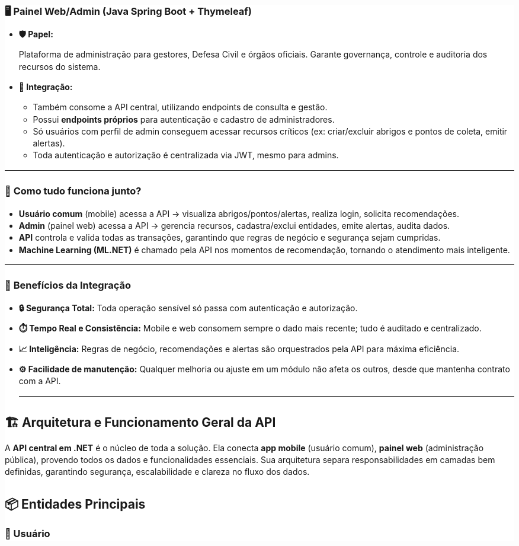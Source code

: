 
### 🖥️ **Painel Web/Admin (Java Spring Boot + Thymeleaf)**

- **🛡️ Papel:**
    
    Plataforma de administração para gestores, Defesa Civil e órgãos oficiais. Garante governança, controle e auditoria dos recursos do sistema.
    
- **🔗 Integração:**
    - Também consome a API central, utilizando endpoints de consulta e gestão.
    - Possui **endpoints próprios** para autenticação e cadastro de administradores.
    - Só usuários com perfil de admin conseguem acessar recursos críticos (ex: criar/excluir abrigos e pontos de coleta, emitir alertas).
    - Toda autenticação e autorização é centralizada via JWT, mesmo para admins.

---

### 🧬 **Como tudo funciona junto?**

- **Usuário comum** (mobile) acessa a API → visualiza abrigos/pontos/alertas, realiza login, solicita recomendações.
- **Admin** (painel web) acessa a API → gerencia recursos, cadastra/exclui entidades, emite alertas, audita dados.
- **API** controla e valida todas as transações, garantindo que regras de negócio e segurança sejam cumpridas.
- **Machine Learning (ML.NET)** é chamado pela API nos momentos de recomendação, tornando o atendimento mais inteligente.

---

### 🌟 **Benefícios da Integração**

- **🔒 Segurança Total:** Toda operação sensível só passa com autenticação e autorização.
- **⏱️ Tempo Real e Consistência:** Mobile e web consomem sempre o dado mais recente; tudo é auditado e centralizado.
- **📈 Inteligência:** Regras de negócio, recomendações e alertas são orquestrados pela API para máxima eficiência.
- **⚙️ Facilidade de manutenção:** Qualquer melhoria ou ajuste em um módulo não afeta os outros, desde que mantenha contrato com a API.
    
    ---
    

## 🏗️ **Arquitetura e Funcionamento Geral da API**

A **API central em .NET** é o núcleo de toda a solução. Ela conecta **app mobile** (usuário comum), **painel web** (administração pública), provendo todos os dados e funcionalidades essenciais. Sua arquitetura separa responsabilidades em camadas bem definidas, garantindo segurança, escalabilidade e clareza no fluxo dos dados.

## 📦 Entidades Principais

### 🔹 Usuário
